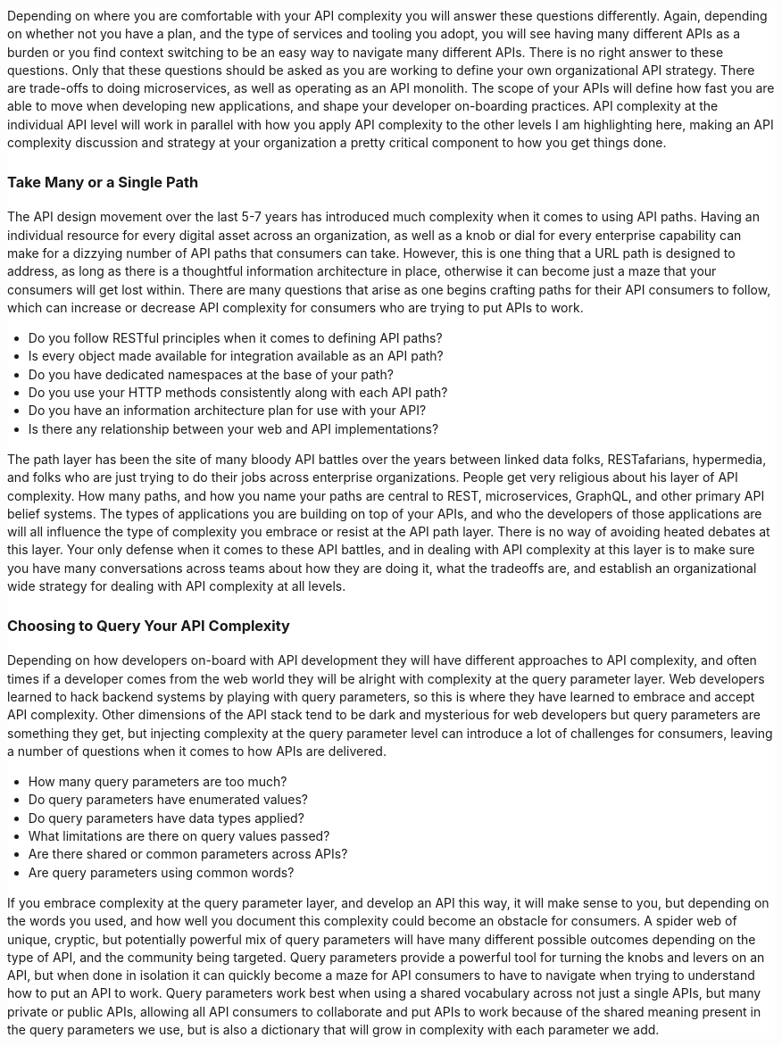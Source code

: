 <p>Depending on where you are comfortable with your API complexity you will answer these questions differently. Again, depending on whether not you have a plan, and the type of services and tooling you adopt, you will see having many different APIs as a burden or you find context switching to be an easy way to navigate many different APIs. There is no right answer to these questions. Only that these questions should be asked as you are working to define your own organizational API strategy. There are trade-offs to doing microservices, as well as operating as an API monolith. The scope of your APIs will define how fast you are able to move when developing new applications, and shape your developer on-boarding practices. API complexity at the individual API level will work in parallel with how you apply API complexity to the other levels I am highlighting here, making an API complexity discussion and strategy at your organization a pretty critical component to how you get things done.</p>
<h3>Take Many or a Single Path</h3>
<p>The API design movement over the last 5-7 years has introduced much complexity when it comes to using API paths. Having an individual resource for every digital asset across an organization, as well as a knob or dial for every enterprise capability can make for a dizzying number of API paths that consumers can take. However, this is one thing that a URL path is designed to address, as long as there is a thoughtful information architecture in place, otherwise it can become just a maze that your consumers will get lost within. There are many questions that arise as one begins crafting paths for their API consumers to follow, which can increase or decrease API complexity for consumers who are trying to put APIs to work.</p>
<ul>
<li>Do you follow RESTful principles when it comes to defining API paths?</li>
<li>Is every object made available for integration available as an API path?</li>
<li>Do you have dedicated namespaces at the base of your path?</li>
<li>Do you use your HTTP methods consistently along with each API path?</li>
<li>Do you have an information architecture plan for use with your API?</li>
<li>Is there any relationship between your web and API implementations?</li>
</ul>
<p>The path layer has been the site of many bloody API battles over the years between linked data folks, RESTafarians, hypermedia, and folks who are just trying to do their jobs across enterprise organizations. People get very religious about his layer of API complexity. How many paths, and how you name your paths are central to REST, microservices, GraphQL, and other primary API belief systems. The types of applications you are building on top of your APIs, and who the developers of those applications are will all influence the type of complexity you embrace or resist at the API path layer. There is no way of avoiding heated debates at this layer. Your only defense when it comes to these API battles, and in dealing with API complexity at this layer is to make sure you have many conversations across teams about how they are doing it, what the tradeoffs are, and establish an organizational wide strategy for dealing with API complexity at all levels.</p>
<h3>Choosing to Query Your API Complexity</h3>
<p>Depending on how developers on-board with API development they will have different approaches to API complexity, and often times if a developer comes from the web world they will be alright with complexity at the query parameter layer. Web developers learned to hack backend systems by playing with query parameters, so this is where they have learned to embrace and accept API complexity. Other dimensions of the API stack tend to be dark and mysterious for web developers but query parameters are something they get, but injecting complexity at the query parameter level can introduce a lot of challenges for consumers, leaving a number of questions when it comes to how APIs are delivered.</p>
<ul>
<li>How many query parameters are too much?</li>
<li>Do query parameters have enumerated values?</li>
<li>Do query parameters have data types applied?</li>
<li>What limitations are there on query values passed?</li>
<li>Are there shared or common parameters across APIs?</li>
<li>Are query parameters using common words?</li>
</ul>
<p>If you embrace complexity at the query parameter layer, and develop an API this way, it will make sense to you, but depending on the words you used, and how well you document this complexity could become an obstacle for consumers. A spider web of unique, cryptic, but potentially powerful mix of query parameters will have many different possible outcomes depending on the type of API, and the community being targeted. Query parameters provide a powerful tool for turning the knobs and levers on an API, but when done in isolation it can quickly become a maze for API consumers to have to navigate when trying to understand how to put an API to work. Query parameters work best when using a shared vocabulary across not just a single APIs, but many private or public APIs, allowing all API consumers to collaborate and put APIs to work because of the shared meaning present in the query parameters we use, but is also a dictionary that will grow in complexity with each parameter we add.</p>